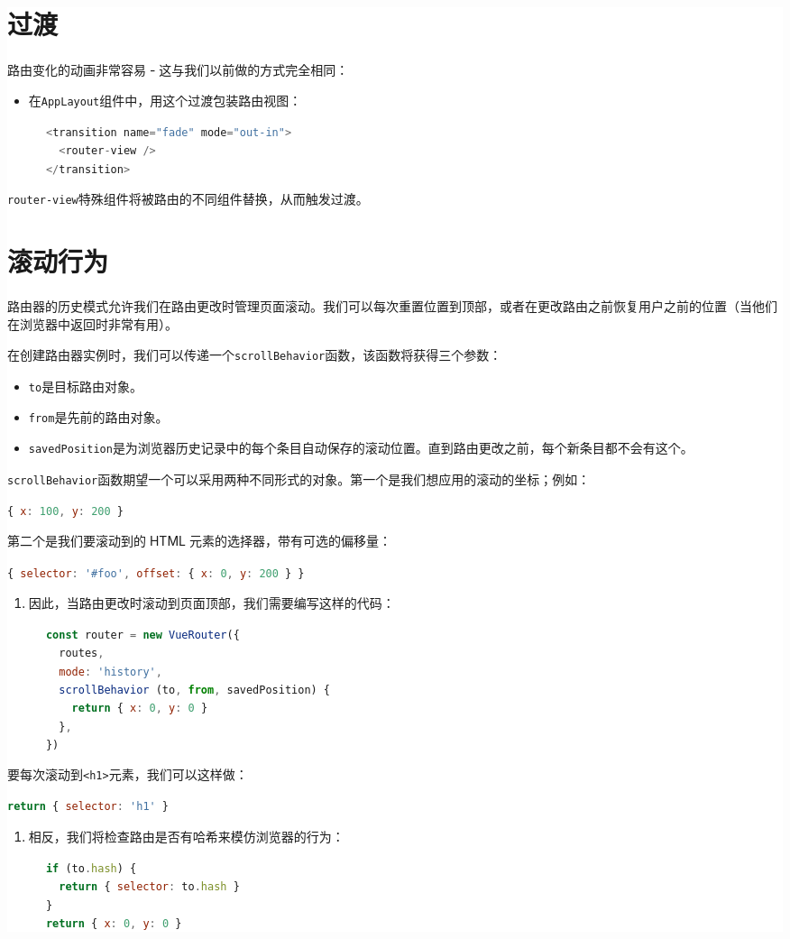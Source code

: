# 过渡

路由变化的动画非常容易 - 这与我们以前做的方式完全相同：

+   在`AppLayout`组件中，用这个过渡包装路由视图：

```js
      <transition name="fade" mode="out-in">
        <router-view />
      </transition>
```

`router-view`特殊组件将被路由的不同组件替换，从而触发过渡。

# 滚动行为

路由器的历史模式允许我们在路由更改时管理页面滚动。我们可以每次重置位置到顶部，或者在更改路由之前恢复用户之前的位置（当他们在浏览器中返回时非常有用）。

在创建路由器实例时，我们可以传递一个`scrollBehavior`函数，该函数将获得三个参数：

+   `to`是目标路由对象。

+   `from`是先前的路由对象。

+   `savedPosition`是为浏览器历史记录中的每个条目自动保存的滚动位置。直到路由更改之前，每个新条目都不会有这个。

`scrollBehavior`函数期望一个可以采用两种不同形式的对象。第一个是我们想应用的滚动的坐标；例如：

```js
{ x: 100, y: 200 }
```

第二个是我们要滚动到的 HTML 元素的选择器，带有可选的偏移量：

```js
{ selector: '#foo', offset: { x: 0, y: 200 } }
```

1.  因此，当路由更改时滚动到页面顶部，我们需要编写这样的代码：

```js
      const router = new VueRouter({
        routes,
        mode: 'history',
        scrollBehavior (to, from, savedPosition) {
          return { x: 0, y: 0 }
        },
      })
```

要每次滚动到`<h1>`元素，我们可以这样做：

```js
return { selector: 'h1' }
```

1.  相反，我们将检查路由是否有哈希来模仿浏览器的行为：

```js
      if (to.hash) {
        return { selector: to.hash }
      }
      return { x: 0, y: 0 }
```
